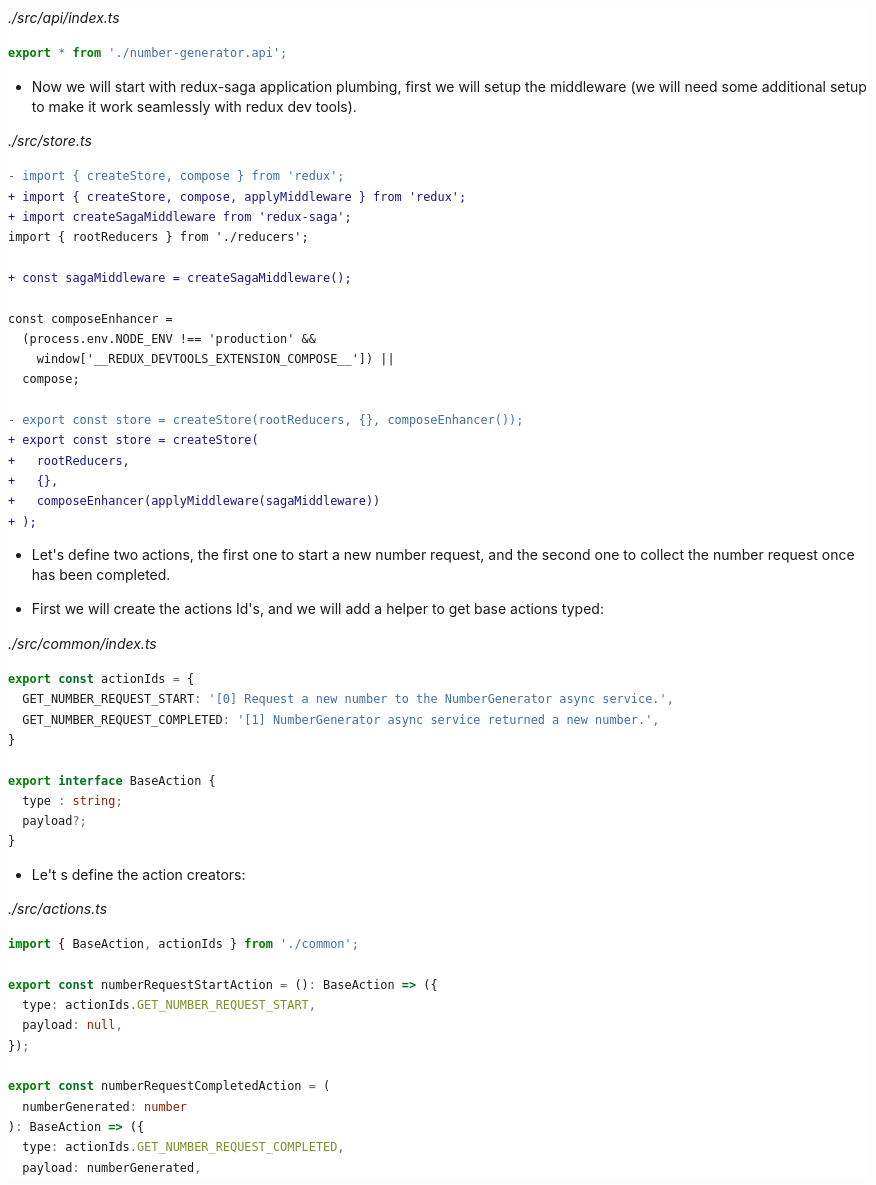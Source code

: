_./src/api/index.ts_

```typescript
export * from './number-generator.api';
```

- Now we will start with redux-saga application plumbing, first we will 
setup the middleware (we will need some additional setup to make it work
seamlessly with redux dev tools).

_./src/store.ts_

```diff
- import { createStore, compose } from 'redux';
+ import { createStore, compose, applyMiddleware } from 'redux';
+ import createSagaMiddleware from 'redux-saga';
import { rootReducers } from './reducers';

+ const sagaMiddleware = createSagaMiddleware();

const composeEnhancer =
  (process.env.NODE_ENV !== 'production' &&
    window['__REDUX_DEVTOOLS_EXTENSION_COMPOSE__']) ||
  compose;

- export const store = createStore(rootReducers, {}, composeEnhancer());
+ export const store = createStore(
+   rootReducers,
+   {},
+   composeEnhancer(applyMiddleware(sagaMiddleware))
+ );

```

- Let's define two actions, the first one to start a new number request, and the second one
to collect the number request once has been completed.

- First we will create the actions Id's, and we will add a helper to get base actions typed:

_./src/common/index.ts_

```typescript
export const actionIds = {
  GET_NUMBER_REQUEST_START: '[0] Request a new number to the NumberGenerator async service.',
  GET_NUMBER_REQUEST_COMPLETED: '[1] NumberGenerator async service returned a new number.',
}

export interface BaseAction {
  type : string;
  payload?;
}
```
- Le't s define the action creators:

_./src/actions.ts_

```typescript
import { BaseAction, actionIds } from './common';

export const numberRequestStartAction = (): BaseAction => ({
  type: actionIds.GET_NUMBER_REQUEST_START,
  payload: null,
});

export const numberRequestCompletedAction = (
  numberGenerated: number
): BaseAction => ({
  type: actionIds.GET_NUMBER_REQUEST_COMPLETED,
  payload: numberGenerated,
```